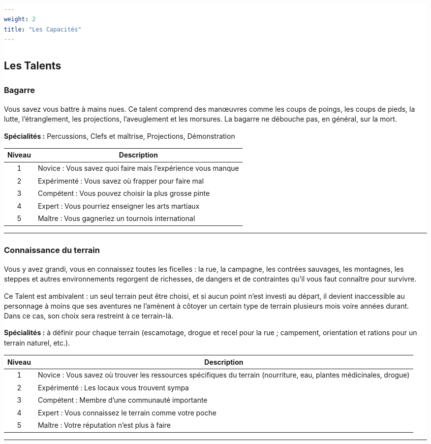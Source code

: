 ```yaml
---
weight: 2
title: "Les Capacités"
---
```


## Les Talents

### Bagarre
Vous savez vous battre à mains nues. Ce talent comprend des manœuvres comme les coups de poings, les coups de pieds, la lutte, l’étranglement, les projections, l’aveuglement et les morsures. La bagarre ne débouche pas, en général, sur la mort.

**Spécialités :** Percussions, Clefs et maîtrise, Projections, Démonstration

| Niveau | Description |
|:---:|---|
| 1 | Novice : Vous savez quoi faire mais l’expérience vous manque |
| 2 | Expérimenté : Vous savez où frapper pour faire mal |
| 3 | Compétent : Vous pouvez choisir la plus grosse pinte |
| 4 | Expert : Vous pourriez enseigner les arts martiaux |
| 5 | Maître : Vous gagneriez un tournois international |

---

### Connaissance du terrain
Vous y avez grandi, vous en connaissez toutes les ficelles : la rue, la campagne, les contrées sauvages, les montagnes, les steppes et autres environnements regorgent de richesses, de dangers et de contraintes qu’il vous faut connaître pour survivre.

Ce Talent est ambivalent : un seul terrain peut être choisi, et si aucun point n’est investi au départ, il devient inaccessible au personnage à moins que ses aventures ne l’amènent à côtoyer un certain type de terrain plusieurs mois voire années durant. Dans ce cas, son choix sera restreint à ce terrain-là.

**Spécialités :** à définir pour chaque terrain (escamotage, drogue et recel pour la rue ; campement, orientation et rations pour un terrain naturel, etc.).

| Niveau | Description |
|:---:|---|
| 1 | Novice : Vous savez où trouver les ressources spécifiques du terrain (nourriture, eau, plantes médicinales, drogue) |
| 2 | Expérimenté : Les locaux vous trouvent sympa |
| 3 | Compétent : Membre d’une communauté importante |
| 4 | Expert : Vous connaissez le terrain comme votre poche |
| 5 | Maître : Votre réputation n’est plus à faire |

---